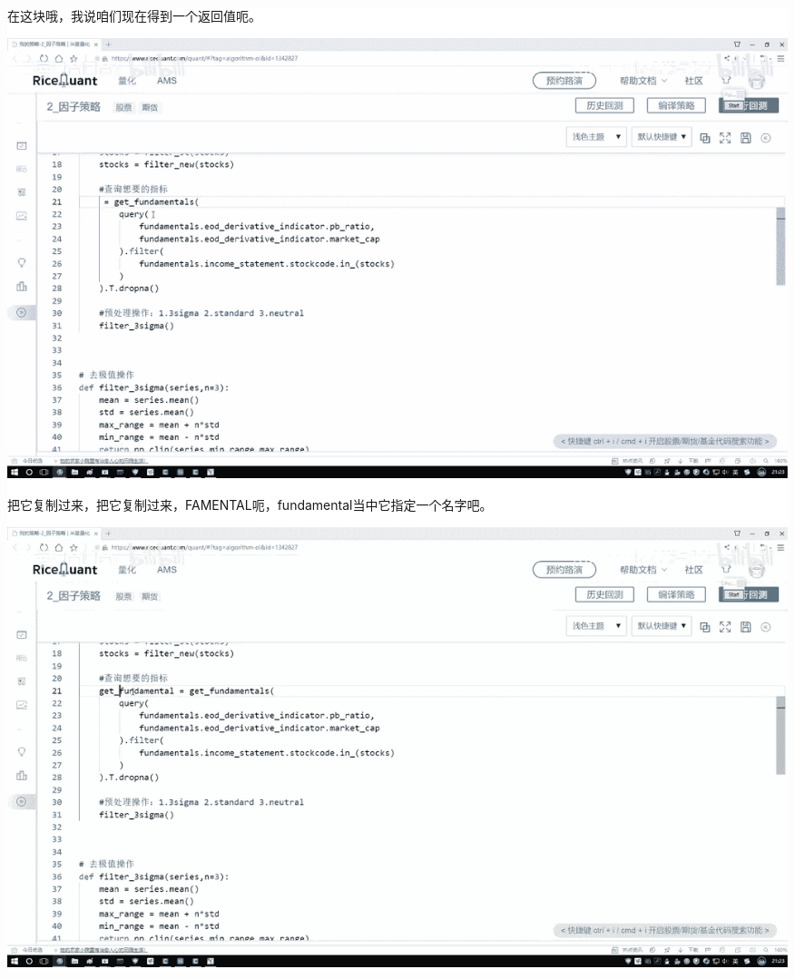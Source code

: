 在这块哦，我说咱们现在得到一个返回值呃。

![](img/90651afca6bebc1944ec693c0d13df30_16.png)

把它复制过来，把它复制过来，FAMENTAL呃，fundamental当中它指定一个名字吧。

![](img/90651afca6bebc1944ec693c0d13df30_18.png)
